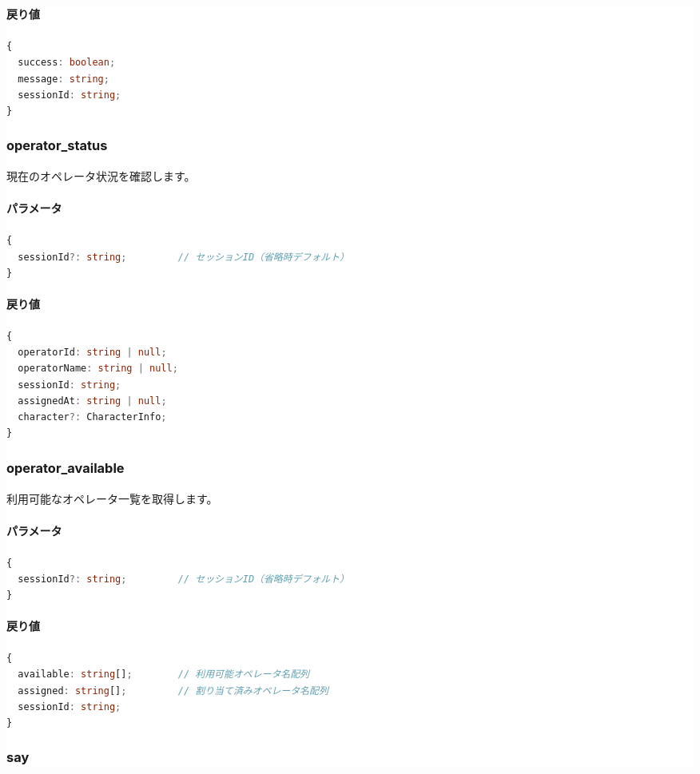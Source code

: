 #### 戻り値
```typescript
{
  success: boolean;
  message: string;
  sessionId: string;
}
```

### operator_status

現在のオペレータ状況を確認します。

#### パラメータ
```typescript
{
  sessionId?: string;         // セッションID（省略時デフォルト）
}
```

#### 戻り値
```typescript
{
  operatorId: string | null;
  operatorName: string | null;
  sessionId: string;
  assignedAt: string | null;
  character?: CharacterInfo;
}
```

### operator_available

利用可能なオペレータ一覧を取得します。

#### パラメータ
```typescript
{
  sessionId?: string;         // セッションID（省略時デフォルト）
}
```

#### 戻り値
```typescript
{
  available: string[];        // 利用可能オペレータ名配列
  assigned: string[];         // 割り当て済みオペレータ名配列
  sessionId: string;
}
```

### say
